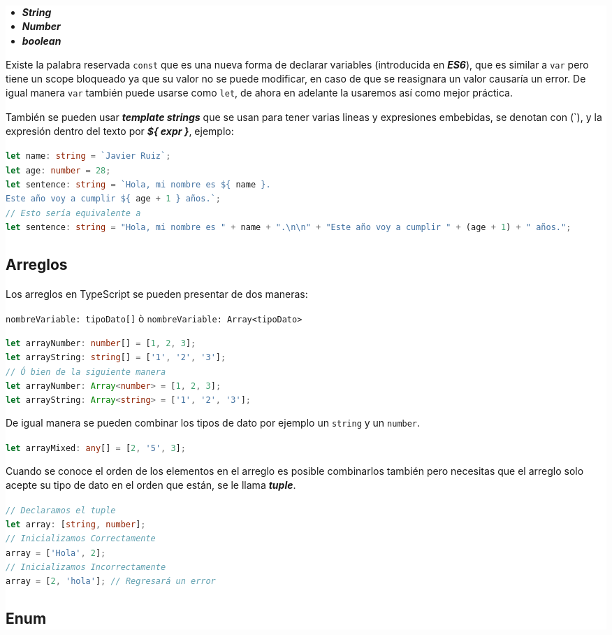 * ***String***
* ***Number***
* ***boolean***

Existe la palabra reservada `const` que es una nueva forma de declarar variables (introducida en ***ES6***), que es similar a `var` pero tiene un scope bloqueado ya que su valor no se puede modificar, en caso de que se reasignara un valor causaría un error. De igual manera `var` también puede usarse como `let`, de ahora en adelante la usaremos así como mejor práctica.

También se pueden usar ***template strings*** que se usan para tener varias lineas y expresiones embebidas, se denotan con (`), y la expresión dentro del texto por ***${ expr }***, ejemplo:

```ts
let name: string = `Javier Ruiz`;
let age: number = 28;
let sentence: string = `Hola, mi nombre es ${ name }.
Este año voy a cumplir ${ age + 1 } años.`;
// Esto sería equivalente a
let sentence: string = "Hola, mi nombre es " + name + ".\n\n" + "Este año voy a cumplir " + (age + 1) + " años.";
```

## Arreglos

Los arreglos en TypeScript se pueden presentar de dos maneras:

`nombreVariable: tipoDato[]` ò `nombreVariable: Array<tipoDato>`

```ts
let arrayNumber: number[] = [1, 2, 3];
let arrayString: string[] = ['1', '2', '3'];
// Ó bien de la siguiente manera
let arrayNumber: Array<number> = [1, 2, 3];
let arrayString: Array<string> = ['1', '2', '3'];
```

De igual manera se pueden combinar los tipos de dato por ejemplo un `string` y un `number`.

```ts
let arrayMixed: any[] = [2, '5', 3];
```

Cuando se conoce el orden de los elementos en el arreglo es posible combinarlos también pero necesitas que el arreglo solo acepte su tipo de dato en el orden que están, se le llama ***tuple***.

```ts
// Declaramos el tuple
let array: [string, number];
// Inicializamos Correctamente
array = ['Hola', 2];
// Inicializamos Incorrectamente
array = [2, 'hola']; // Regresará un error
```



## Enum
